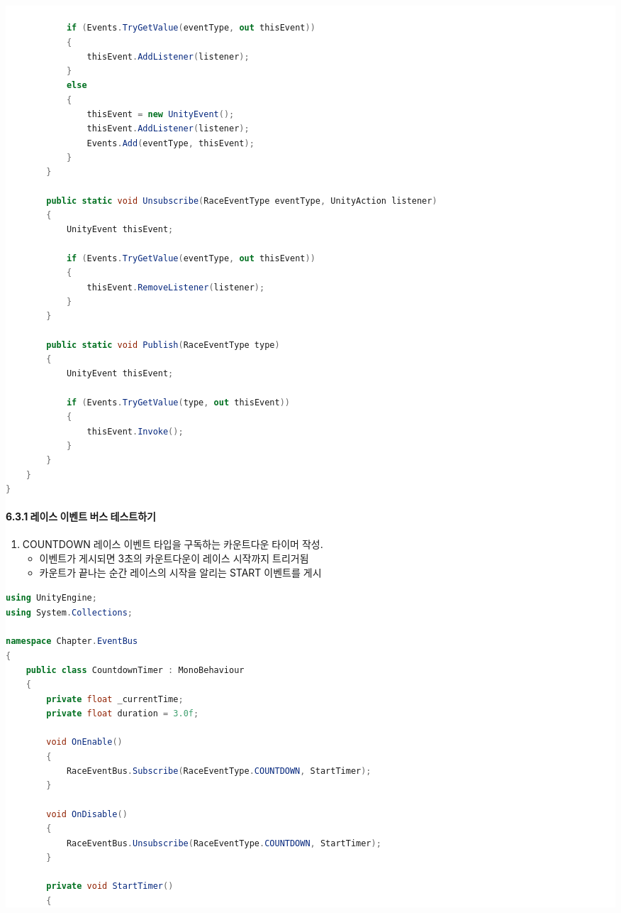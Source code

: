 ```csharp

            if (Events.TryGetValue(eventType, out thisEvent))
            {
                thisEvent.AddListener(listener);
            }
            else
            {
                thisEvent = new UnityEvent();
                thisEvent.AddListener(listener);
                Events.Add(eventType, thisEvent);
            }
        }

        public static void Unsubscribe(RaceEventType eventType, UnityAction listener)
        {
            UnityEvent thisEvent;

            if (Events.TryGetValue(eventType, out thisEvent))
            {
                thisEvent.RemoveListener(listener);
            }
        }

        public static void Publish(RaceEventType type)
        {
            UnityEvent thisEvent;

            if (Events.TryGetValue(type, out thisEvent))
            {
                thisEvent.Invoke();
            }
        }
    }
}
```

#### 6.3.1 레이스 이벤트 버스 테스트하기
1) COUNTDOWN 레이스 이벤트 타입을 구독하는 카운트다운 타이머 작성.
    - 이벤트가 게시되면 3초의 카운트다운이 레이스 시작까지 트리거됨
    - 카운트가 끝나는 순간 레이스의 시작을 알리는 START 이벤트를 게시
```csharp
using UnityEngine;
using System.Collections;

namespace Chapter.EventBus
{
    public class CountdownTimer : MonoBehaviour
    {
        private float _currentTime;
        private float duration = 3.0f;

        void OnEnable()
        {
            RaceEventBus.Subscribe(RaceEventType.COUNTDOWN, StartTimer);
        }

        void OnDisable()
        {
            RaceEventBus.Unsubscribe(RaceEventType.COUNTDOWN, StartTimer);
        }

        private void StartTimer()
        {
```